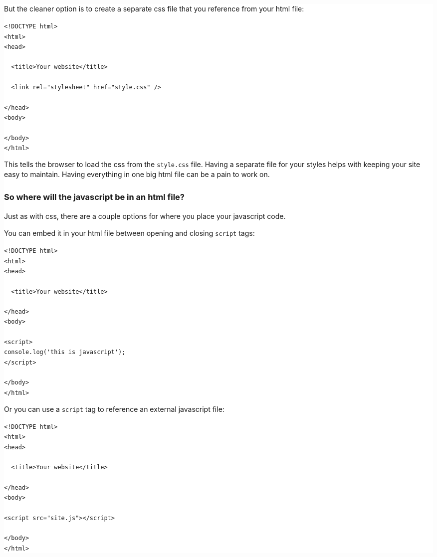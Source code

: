 But the cleaner option is to create a separate css file that you reference from your html file:

```
<!DOCTYPE html>
<html>
<head>

  <title>Your website</title>

  <link rel="stylesheet" href="style.css" />

</head>
<body>

</body>
</html>
```

This tells the browser to load the css from the `style.css` file. Having a separate file for your styles helps with keeping your site easy to maintain. Having everything in one big html file can be a pain to work on.

### So where will the javascript be in an html file?

Just as with css, there are a couple options for where you place your javascript code.

You can embed it in your html file between opening and closing `script` tags:

```
<!DOCTYPE html>
<html>
<head>

  <title>Your website</title>

</head>
<body>

<script>
console.log('this is javascript');
</script>

</body>
</html>
```

Or you can use a `script` tag to reference an external javascript file:

```
<!DOCTYPE html>
<html>
<head>

  <title>Your website</title>

</head>
<body>

<script src="site.js"></script>

</body>
</html>
```
